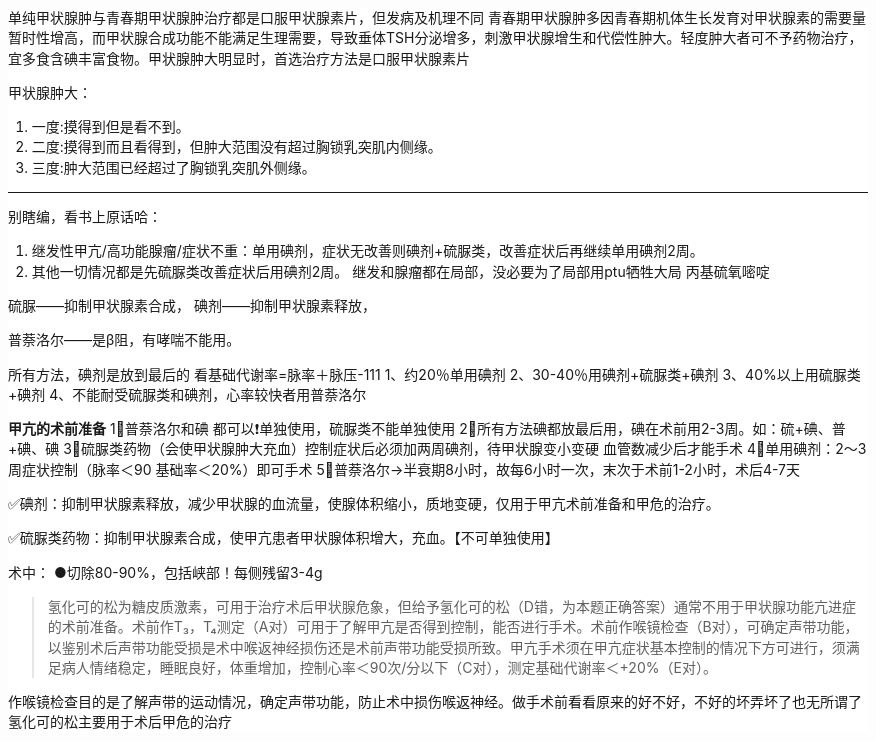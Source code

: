 单纯甲状腺肿与青春期甲状腺肿治疗都是口服甲状腺素片，但发病及机理不同
青春期甲状腺肿多因青春期机体生长发育对甲状腺素的需要量暂时性增高，而甲状腺合成功能不能满足生理需要，导致垂体TSH分泌增多，刺激甲状腺增生和代偿性肿大。轻度肿大者可不予药物治疗，宜多食含碘丰富食物。甲状腺肿大明显时，首选治疗方法是口服甲状腺素片

甲状腺肿大：
1. 一度:摸得到但是看不到。
2. 二度:摸得到而且看得到，但肿大范围没有超过胸锁乳突肌内侧缘。
3. 三度:肿大范围已经超过了胸锁乳突肌外侧缘。

---
别瞎编，看书上原话哈：
1. 继发性甲亢/高功能腺瘤/症状不重：单用碘剂，症状无改善则碘剂+硫脲类，改善症状后再继续单用碘剂2周。
2. 其他一切情况都是先硫脲类改善症状后用碘剂2周。
继发和腺瘤都在局部，没必要为了局部用ptu牺牲大局
丙基硫氧嘧啶


硫脲——抑制甲状腺素合成，
碘剂——抑制甲状腺素释放，

普萘洛尔——是β阻，有哮喘不能用。

所有方法，碘剂是放到最后的
看基础代谢率=脉率＋脉压-111
1、约20％单用碘剂
2、30-40％用碘剂+硫脲类+碘剂
3、40%以上用硫脲类+碘剂
4、不能耐受硫脲类和碘剂，心率较快者用普萘洛尔

**甲亢的术前准备**
1⃣普萘洛尔和碘 都可以❗️单独使用，硫脲类不能单独使用
2⃣所有方法碘都放最后用，碘在术前用2-3周。如：硫+碘、普+碘、碘
3⃣硫脲类药物（会使甲状腺肿大充血）控制症状后必须加两周碘剂，待甲状腺变小变硬 血管数减少后才能手术
4⃣单用碘剂：2～3周症状控制（脉率＜90 基础率＜20%）即可手术
5⃣普萘洛尔→半衰期8小时，故每6小时一次，末次于术前1-2小时，术后4-7天

✅碘剂：抑制甲状腺素释放，减少甲状腺的血流量，使腺体积缩小，质地变硬，仅用于甲亢术前准备和甲危的治疗。

✅硫脲类药物：抑制甲状腺素合成，使甲亢患者甲状腺体积增大，充血。【不可单独使用】

术中：
●切除80-90%，包括峡部！每侧残留3-4g

> 氢化可的松为糖皮质激素，可用于治疗术后甲状腺危象，但给予氢化可的松（D错，为本题正确答案）通常不用于甲状腺功能亢进症的术前准备。术前作T₃，T₄测定（A对）可用于了解甲亢是否得到控制，能否进行手术。术前作喉镜检查（B对），可确定声带功能，以鉴别术后声带功能受损是术中喉返神经损伤还是术前声带功能受损所致。甲亢手术须在甲亢症状基本控制的情况下方可进行，须满足病人情绪稳定，睡眠良好，体重增加，控制心率＜90次/分以下（C对），测定基础代谢率＜+20%（E对）。

作喉镜检查目的是了解声带的运动情况，确定声带功能，防止术中损伤喉返神经。做手术前看看原来的好不好，不好的坏弄坏了也无所谓了
氢化可的松主要用于术后甲危的治疗












